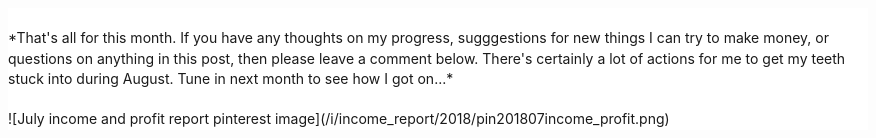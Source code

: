<br>
*That's all for this month. If you have any thoughts on my progress, sugggestions for new things I can try to make money, or questions on anything in this post, then please leave a comment below. There's certainly a lot of actions for me to get my teeth stuck into during August. Tune in next month to see how I got on...* 
<br><br>
![July income and profit report pinterest image](/i/income_report/2018/pin201807income_profit.png)
